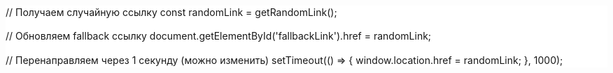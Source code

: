  // Получаем случайную ссылку
 const randomLink = getRandomLink();
 
 // Обновляем fallback ссылку
 document.getElementById('fallbackLink').href = randomLink;
 
 // Перенаправляем через 1 секунду (можно изменить)
 setTimeout(() => {
 window.location.href = randomLink;
 }, 1000);
 </script>
</body>
</html>

